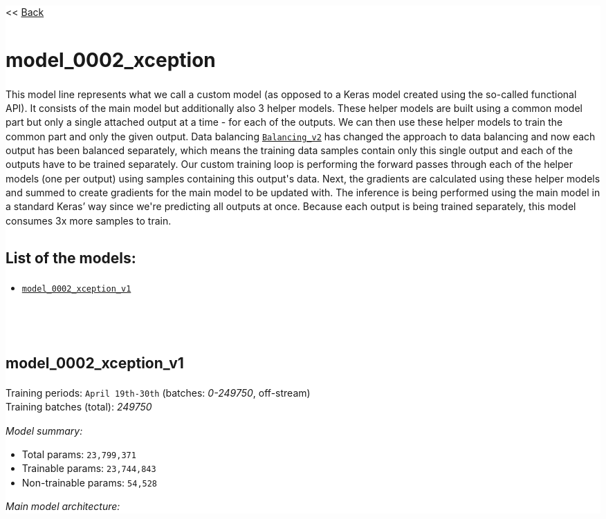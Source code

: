 << [Back](../../../)

# model_0002_xception

This model line represents what we call a custom model (as opposed to a Keras model created using the so-called functional API). It consists of the main model but additionally also 3 helper models. These helper models are built using a common model part but only a single attached output at a time - for each of the outputs. We can then use these helper models to train the common part and only the given output. Data balancing [`Balancing_v2`](../project_info/data_balancing.md) has changed the approach to data balancing and now each output has been balanced separately, which means the training data samples contain only this single output and each of the outputs have to be trained separately. Our custom training loop is performing the forward passes through each of the helper models (one per output) using samples containing this output's data. Next, the gradients are calculated using these helper models and summed to create gradients for the main model to be updated with. The inference is being performed using the main model in a standard Keras’ way since we're predicting all outputs at once. Because each output is being trained separately, this model consumes 3x more samples to train.

## List of the models:
- [`model_0002_xception_v1`](#model_0002_xception_v1)

<br/>
<br/>


## model_0002_xception_v1


Training periods: `April 19th-30th` (batches: *0-249750*, off-stream)  
Training batches (total): *249750*

*Model summary:*  
- Total params: `23,799,371`
- Trainable params: `23,744,843`
- Non-trainable params: `54,528`

*Main model architecture:*  